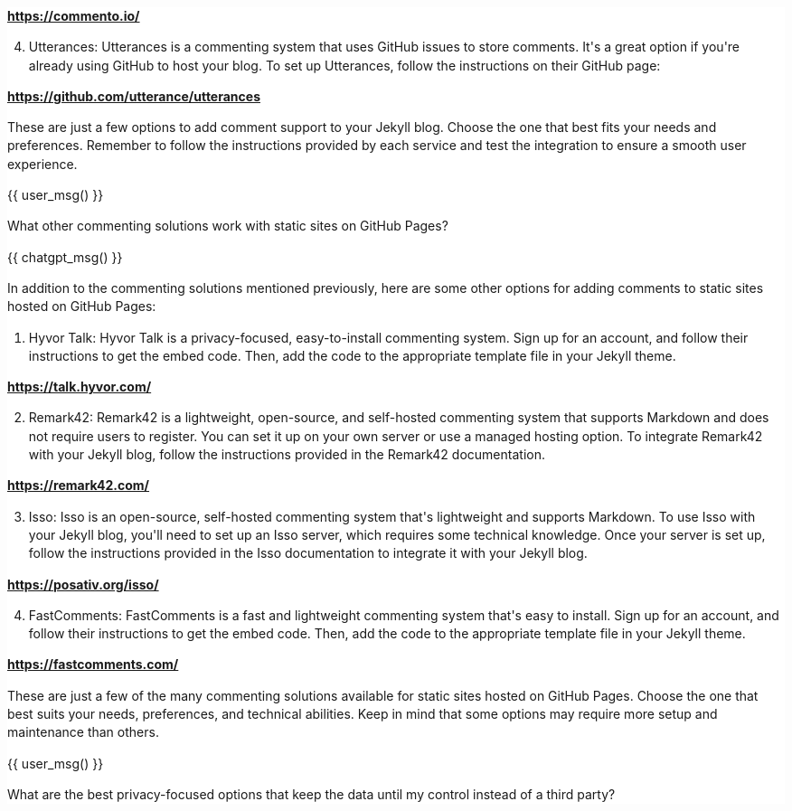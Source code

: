 **<https://commento.io/>**

4. Utterances: Utterances is a commenting system that uses GitHub issues to
   store comments. It's a great option if you're already using GitHub to host
your blog. To set up Utterances, follow the instructions on their GitHub page:

**<https://github.com/utterance/utterances>**

These are just a few options to add comment support to your Jekyll blog. Choose
the one that best fits your needs and preferences. Remember to follow the
instructions provided by each service and test the integration to ensure a
smooth user experience.

{{ user_msg() }}

What other commenting solutions work with static sites on GitHub Pages?

{{ chatgpt_msg() }}

In addition to the commenting solutions mentioned previously, here are some
other options for adding comments to static sites hosted on GitHub Pages:

1. Hyvor Talk: Hyvor Talk is a privacy-focused, easy-to-install commenting
system. Sign up for an account, and follow their instructions to get the embed
code. Then, add the code to the appropriate template file in your Jekyll theme.

**<https://talk.hyvor.com/>**

2. Remark42: Remark42 is a lightweight, open-source, and self-hosted commenting
system that supports Markdown and does not require users to register. You can
set it up on your own server or use a managed hosting option. To integrate
Remark42 with your Jekyll blog, follow the instructions provided in the
Remark42 documentation.

**<https://remark42.com/>**

3. Isso: Isso is an open-source, self-hosted commenting system that's
lightweight and supports Markdown. To use Isso with your Jekyll blog, you'll
need to set up an Isso server, which requires some technical knowledge. Once
your server is set up, follow the instructions provided in the Isso
documentation to integrate it with your Jekyll blog.

**<https://posativ.org/isso/>**

4. FastComments: FastComments is a fast and lightweight commenting system
that's easy to install. Sign up for an account, and follow their instructions
to get the embed code. Then, add the code to the appropriate template file in
your Jekyll theme.

**<https://fastcomments.com/>**

These are just a few of the many commenting solutions available for static
sites hosted on GitHub Pages. Choose the one that best suits your needs,
preferences, and technical abilities. Keep in mind that some options may
require more setup and maintenance than others.

{{ user_msg() }}

What are the best privacy-focused options that keep the data until my control
instead of a third party?
